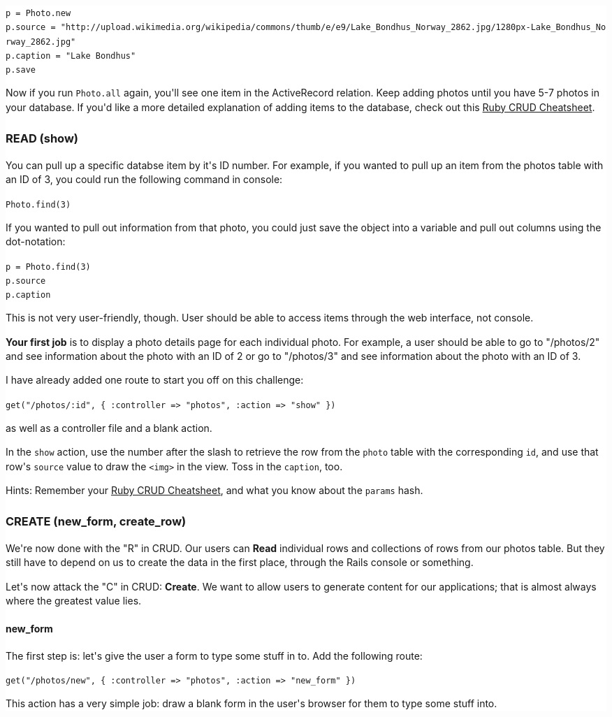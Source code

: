     p = Photo.new
    p.source = "http://upload.wikimedia.org/wikipedia/commons/thumb/e/e9/Lake_Bondhus_Norway_2862.jpg/1280px-Lake_Bondhus_Norway_2862.jpg"
    p.caption = "Lake Bondhus"
    p.save

Now if you run `Photo.all` again, you'll see one item in the ActiveRecord relation. Keep adding photos until you have 5-7 photos in your database. If you'd like a more detailed explanation of adding items to the database, check out this [Ruby CRUD Cheatsheet][1].


### READ (show)

You can pull up a specific databse item by it's ID number. For example, if you wanted to pull up an item from the photos table with an ID of 3, you could run the following command in console:

    Photo.find(3)

If you wanted to pull out information from that photo, you could just save the object into a variable and pull out columns using the dot-notation:

    p = Photo.find(3)
    p.source
    p.caption

This is not very user-friendly, though. User should be able to access items through the web interface, not console.

**Your first job** is to display a photo details page for each individual photo. For example, a user should be able to go to "/photos/2" and see information about the photo with an ID of 2 or go to "/photos/3" and see information about the photo with an ID of 3.

I have already added one route to start you off on this challenge:

    get("/photos/:id", { :controller => "photos", :action => "show" })

as well as a controller file and a blank action.

In the `show` action, use the number after the slash to retrieve the row from the `photo` table with the corresponding `id`, and use that row's `source` value to draw the `<img>` in the view. Toss in the `caption`, too.

Hints: Remember your [Ruby CRUD Cheatsheet][1], and what you know about the `params` hash.

### CREATE (new_form, create_row)

We're now done with the "R" in CRUD. Our users can **Read** individual rows and collections of rows from our photos table. But they still have to depend on us to create the data in the first place, through the Rails console or something.

Let's now attack the "C" in CRUD: **Create**. We want to allow users to generate content for our applications; that is almost always where the greatest value lies.

#### new_form

The first step is: let's give the user a form to type some stuff in to. Add the following route:

    get("/photos/new", { :controller => "photos", :action => "new_form" })

This action has a very simple job: draw a blank form in the user's browser for them to type some stuff into.


  [1]: https://gist.github.com/rbetina/bb6336ead63080be2ff4
  [2]: http://www.bootstrapcdn.com/#quickstart_tab
  [3]: http://www.bootstrapcdn.com/#bootswatch_tab
  [4]: http://htmlpreview.github.io/?https://github.com/boothappdev/bootstrap_exercises/blob/master/photogram/solution.html